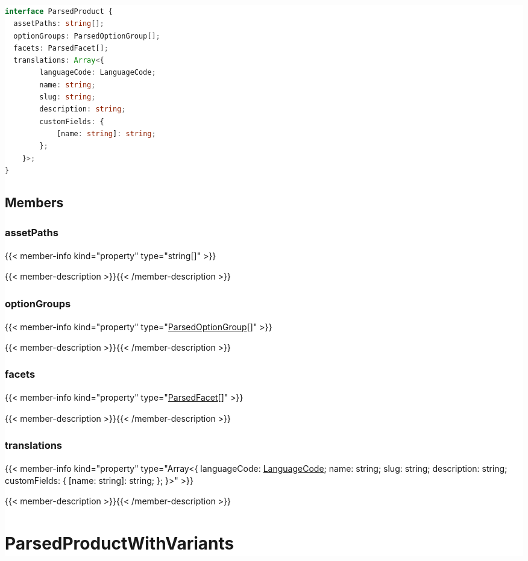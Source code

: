 ```TypeScript
interface ParsedProduct {
  assetPaths: string[];
  optionGroups: ParsedOptionGroup[];
  facets: ParsedFacet[];
  translations: Array<{
        languageCode: LanguageCode;
        name: string;
        slug: string;
        description: string;
        customFields: {
            [name: string]: string;
        };
    }>;
}
```
## Members

### assetPaths

{{< member-info kind="property" type="string[]"  >}}

{{< member-description >}}{{< /member-description >}}

### optionGroups

{{< member-info kind="property" type="<a href='/typescript-api/import-export/import-parser#parsedoptiongroup'>ParsedOptionGroup</a>[]"  >}}

{{< member-description >}}{{< /member-description >}}

### facets

{{< member-info kind="property" type="<a href='/typescript-api/import-export/import-parser#parsedfacet'>ParsedFacet</a>[]"  >}}

{{< member-description >}}{{< /member-description >}}

### translations

{{< member-info kind="property" type="Array&#60;{         languageCode: <a href='/typescript-api/common/language-code#languagecode'>LanguageCode</a>;         name: string;         slug: string;         description: string;         customFields: {             [name: string]: string;         };     }&#62;"  >}}

{{< member-description >}}{{< /member-description >}}


</div>
<div class="symbol">


# ParsedProductWithVariants
